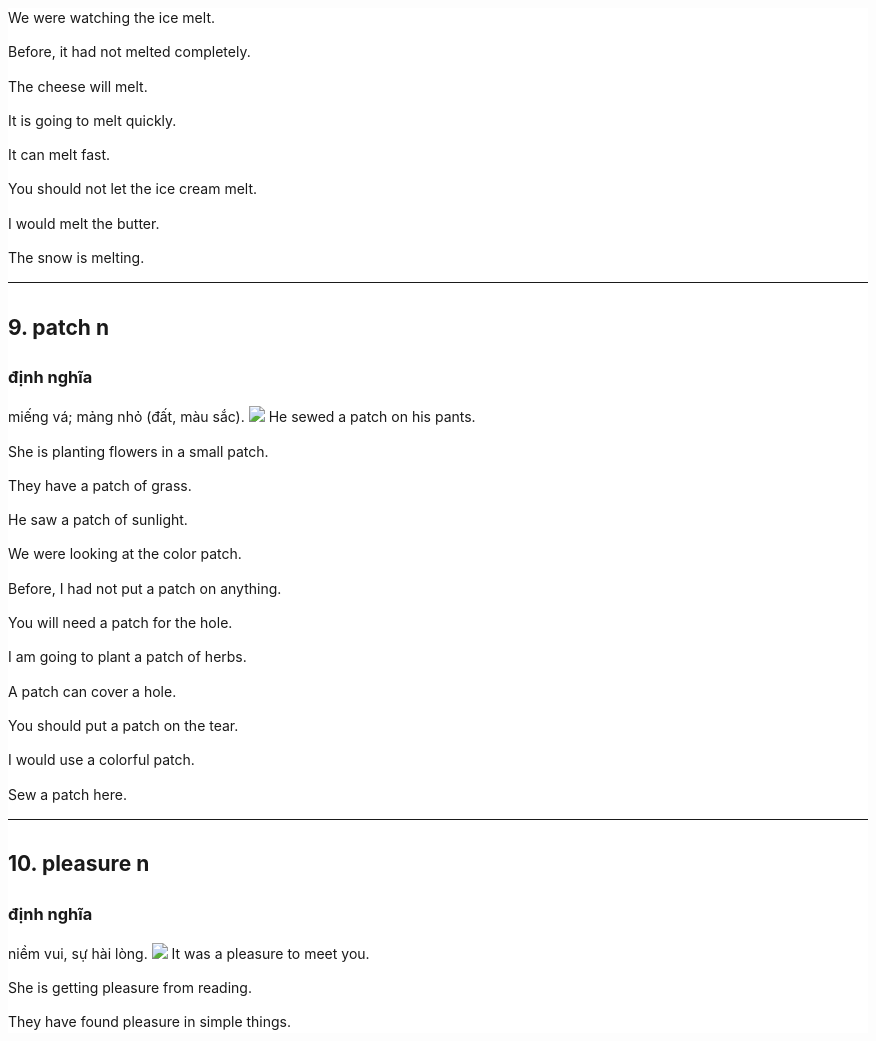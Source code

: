 We were watching the ice melt.

Before, it had not melted completely.

The cheese will melt.

It is going to melt quickly.

It can melt fast.

You should not let the ice cream melt.

I would melt the butter.

The snow is melting.

------------

## 9. patch n
### định nghĩa
miếng vá; mảng nhỏ (đất, màu sắc).
![](eew-4-6/9.png)
He sewed a patch on his pants.

She is planting flowers in a small patch.

They have a patch of grass.

He saw a patch of sunlight.

We were looking at the color patch.

Before, I had not put a patch on anything.

You will need a patch for the hole.

I am going to plant a patch of herbs.

A patch can cover a hole.

You should put a patch on the tear.

I would use a colorful patch.

Sew a patch here.

------------

## 10. pleasure n
### định nghĩa
niềm vui, sự hài lòng.
![](eew-4-6/10.png)
It was a pleasure to meet you.

She is getting pleasure from reading.

They have found pleasure in simple things.
